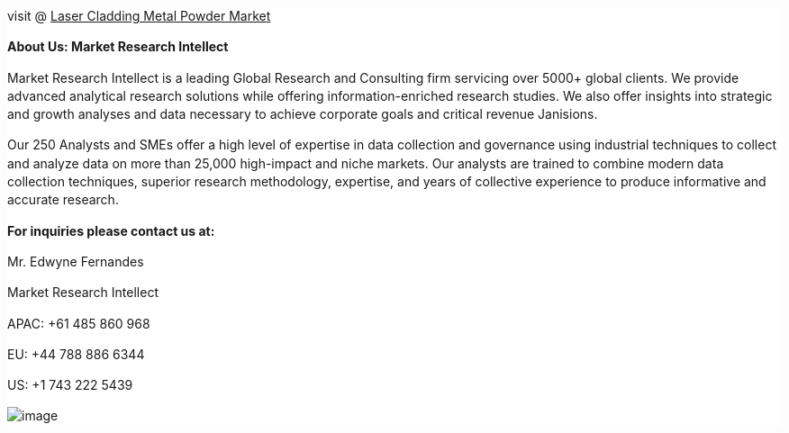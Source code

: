 visit&nbsp;@</strong>&nbsp;</span><span class="font-[700]"><a href="https://www.marketresearchintellect.com/product/global-laser-cladding-metal-powder-market/?utm_source=Linkedin&utm_medium=047" target="_blank" data-tracking-control-name="article-ssr-frontend-pulse_little-text-block" data-tracking-will-navigate="" data-test-link="">Laser Cladding Metal Powder Market</a></span></p><p><strong><span class="font-[700]">About Us: Market Research Intellect</span></strong></p><p><span class="">Market Research Intellect is a leading Global Research and Consulting firm servicing over 5000+ global clients. We provide advanced analytical research solutions while offering information-enriched research studies.&nbsp;</span>We also offer insights into strategic and growth analyses and data necessary to achieve corporate goals and critical revenue Janisions.</p><p><span class="">Our 250 Analysts and SMEs offer a high level of expertise in data collection and governance using industrial techniques to collect and analyze data on more than 25,000 high-impact and niche markets. Our analysts are trained to combine modern data collection techniques, superior research methodology, expertise, and years of collective experience to produce informative and accurate research.</span></p><p><strong>For inquiries please contact us at:</strong></p><p>Mr. Edwyne Fernandes</p><p>Market Research Intellect</p><p>APAC: +61 485 860 968</p><p>EU: +44 788 886 6344</p><p>US: +1 743 222 5439</p>
![image](https://github.com/user-attachments/assets/2553ced6-1f1a-475a-9f73-0104e398003b)
